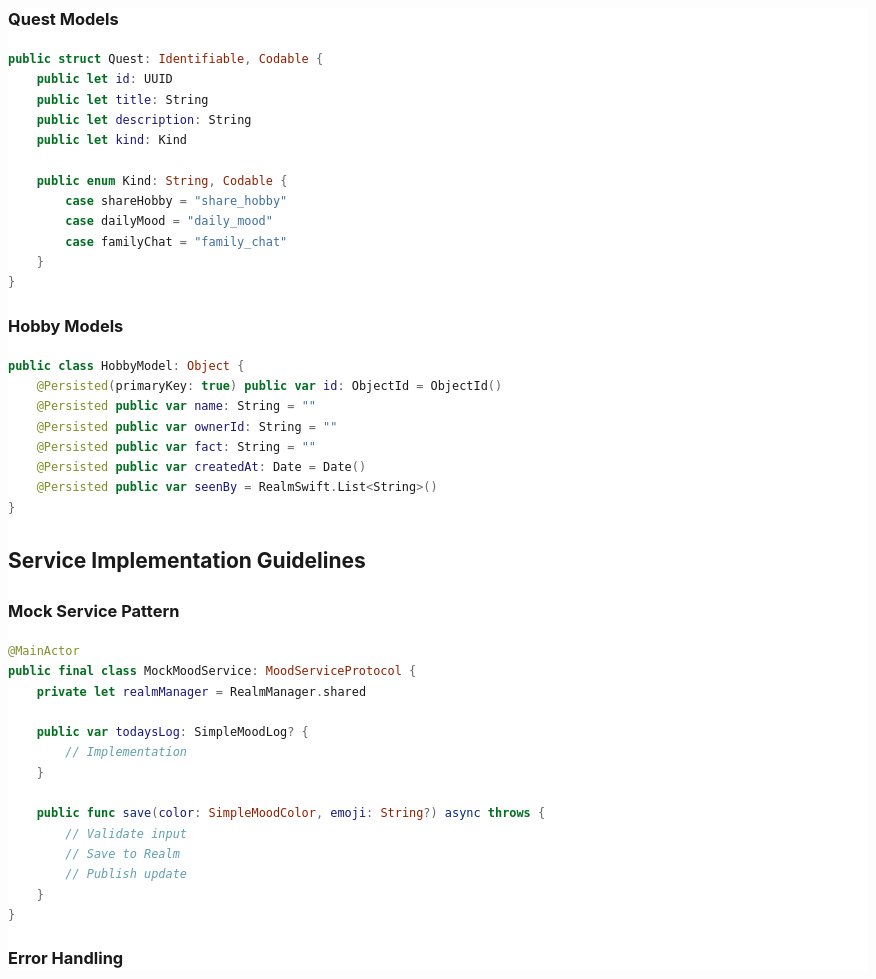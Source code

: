 ### Quest Models

```swift
public struct Quest: Identifiable, Codable {
    public let id: UUID
    public let title: String
    public let description: String
    public let kind: Kind
    
    public enum Kind: String, Codable {
        case shareHobby = "share_hobby"
        case dailyMood = "daily_mood"
        case familyChat = "family_chat"
    }
}
```

### Hobby Models

```swift
public class HobbyModel: Object {
    @Persisted(primaryKey: true) public var id: ObjectId = ObjectId()
    @Persisted public var name: String = ""
    @Persisted public var ownerId: String = ""
    @Persisted public var fact: String = ""
    @Persisted public var createdAt: Date = Date()
    @Persisted public var seenBy = RealmSwift.List<String>()
}
```

## Service Implementation Guidelines

### Mock Service Pattern

```swift
@MainActor
public final class MockMoodService: MoodServiceProtocol {
    private let realmManager = RealmManager.shared
    
    public var todaysLog: SimpleMoodLog? {
        // Implementation
    }
    
    public func save(color: SimpleMoodColor, emoji: String?) async throws {
        // Validate input
        // Save to Realm
        // Publish update
    }
}
```

### Error Handling
